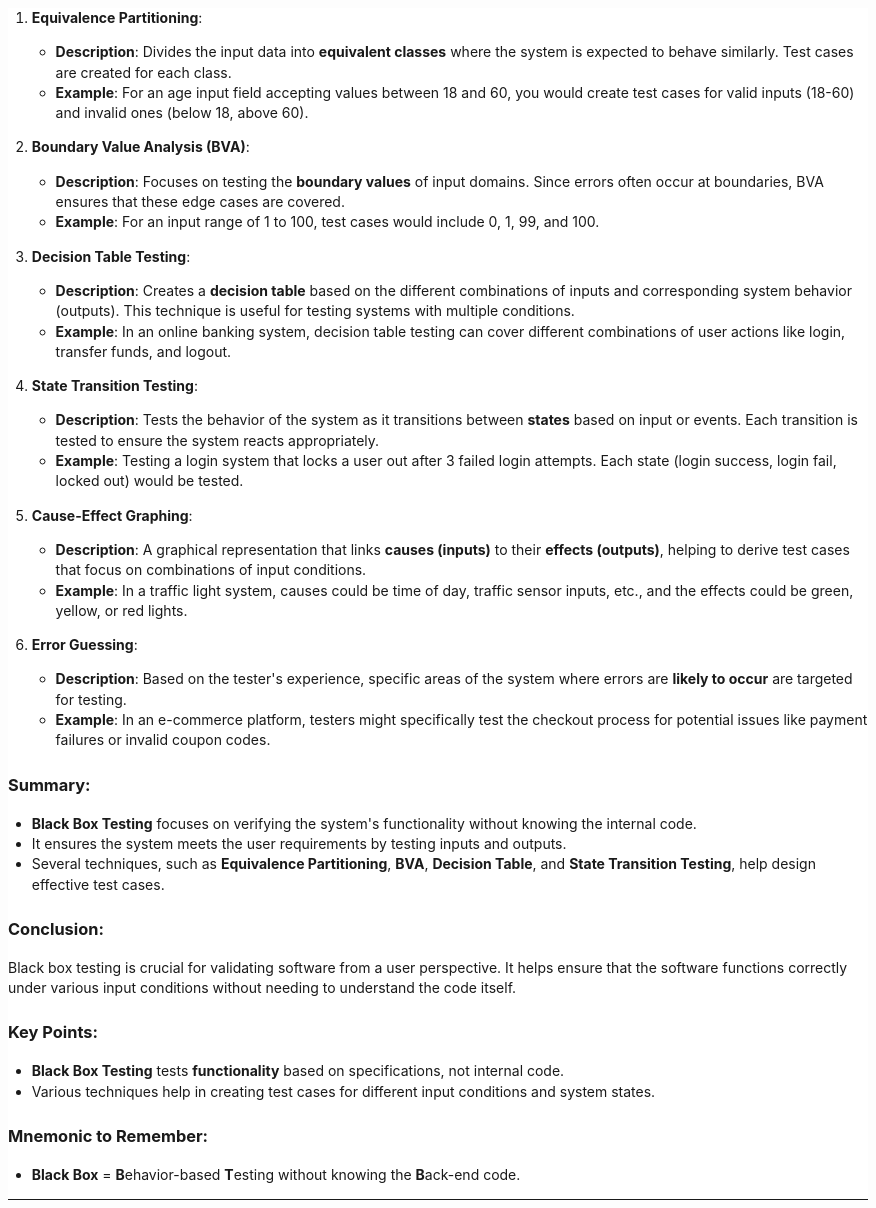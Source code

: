 1. **Equivalence Partitioning**:
   - **Description**: Divides the input data into **equivalent classes** where the system is expected to behave similarly. Test cases are created for each class.
   - **Example**: For an age input field accepting values between 18 and 60, you would create test cases for valid inputs (18-60) and invalid ones (below 18, above 60).

2. **Boundary Value Analysis (BVA)**:
   - **Description**: Focuses on testing the **boundary values** of input domains. Since errors often occur at boundaries, BVA ensures that these edge cases are covered.
   - **Example**: For an input range of 1 to 100, test cases would include 0, 1, 99, and 100.

3. **Decision Table Testing**:
   - **Description**: Creates a **decision table** based on the different combinations of inputs and corresponding system behavior (outputs). This technique is useful for testing systems with multiple conditions.
   - **Example**: In an online banking system, decision table testing can cover different combinations of user actions like login, transfer funds, and logout.

4. **State Transition Testing**:
   - **Description**: Tests the behavior of the system as it transitions between **states** based on input or events. Each transition is tested to ensure the system reacts appropriately.
   - **Example**: Testing a login system that locks a user out after 3 failed login attempts. Each state (login success, login fail, locked out) would be tested.

5. **Cause-Effect Graphing**:
   - **Description**: A graphical representation that links **causes (inputs)** to their **effects (outputs)**, helping to derive test cases that focus on combinations of input conditions.
   - **Example**: In a traffic light system, causes could be time of day, traffic sensor inputs, etc., and the effects could be green, yellow, or red lights.

6. **Error Guessing**:
   - **Description**: Based on the tester's experience, specific areas of the system where errors are **likely to occur** are targeted for testing.
   - **Example**: In an e-commerce platform, testers might specifically test the checkout process for potential issues like payment failures or invalid coupon codes.

### Summary:
- **Black Box Testing** focuses on verifying the system's functionality without knowing the internal code. 
- It ensures the system meets the user requirements by testing inputs and outputs.
- Several techniques, such as **Equivalence Partitioning**, **BVA**, **Decision Table**, and **State Transition Testing**, help design effective test cases.

### Conclusion:
Black box testing is crucial for validating software from a user perspective. It helps ensure that the software functions correctly under various input conditions without needing to understand the code itself.

### Key Points:
- **Black Box Testing** tests **functionality** based on specifications, not internal code.
- Various techniques help in creating test cases for different input conditions and system states.

### Mnemonic to Remember:
- **Black Box** = **B**ehavior-based **T**esting without knowing the **B**ack-end code.

---